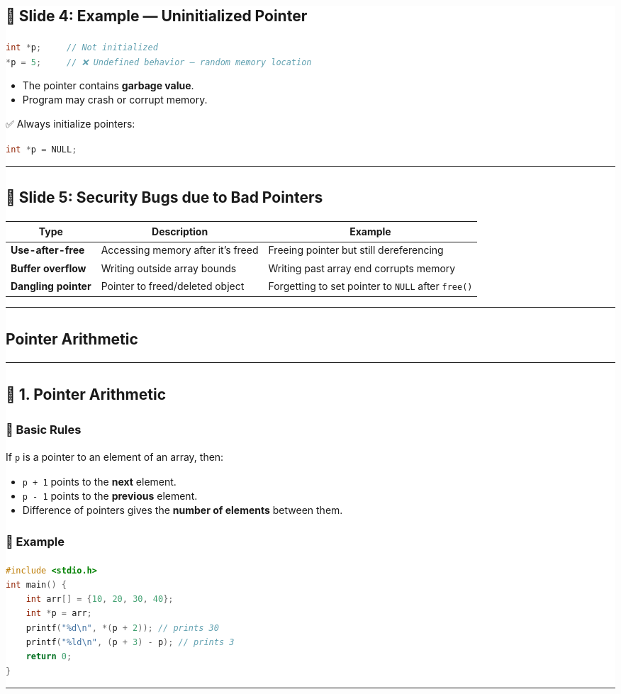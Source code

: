 ## 🧨 Slide 4: Example — Uninitialized Pointer

```c
int *p;     // Not initialized
*p = 5;     // ❌ Undefined behavior — random memory location
```

- The pointer contains **garbage value**.
- Program may crash or corrupt memory.

✅ Always initialize pointers:
```c
int *p = NULL;
```

---

## 🔐 Slide 5: Security Bugs due to Bad Pointers

| Type | Description | Example |
|------|--------------|----------|
| **Use-after-free** | Accessing memory after it’s freed | Freeing pointer but still dereferencing |
| **Buffer overflow** | Writing outside array bounds | Writing past array end corrupts memory |
| **Dangling pointer** | Pointer to freed/deleted object | Forgetting to set pointer to `NULL` after `free()` |



---

## Pointer Arithmetic

---



## 🧩 1. Pointer Arithmetic

### 📘 Basic Rules
If `p` is a pointer to an element of an array, then:
- `p + 1` points to the **next** element.
- `p - 1` points to the **previous** element.
- Difference of pointers gives the **number of elements** between them.

### 🧮 Example
```c
#include <stdio.h>
int main() {
    int arr[] = {10, 20, 30, 40};
    int *p = arr;
    printf("%d\n", *(p + 2)); // prints 30
    printf("%ld\n", (p + 3) - p); // prints 3
    return 0;
}
```

---
